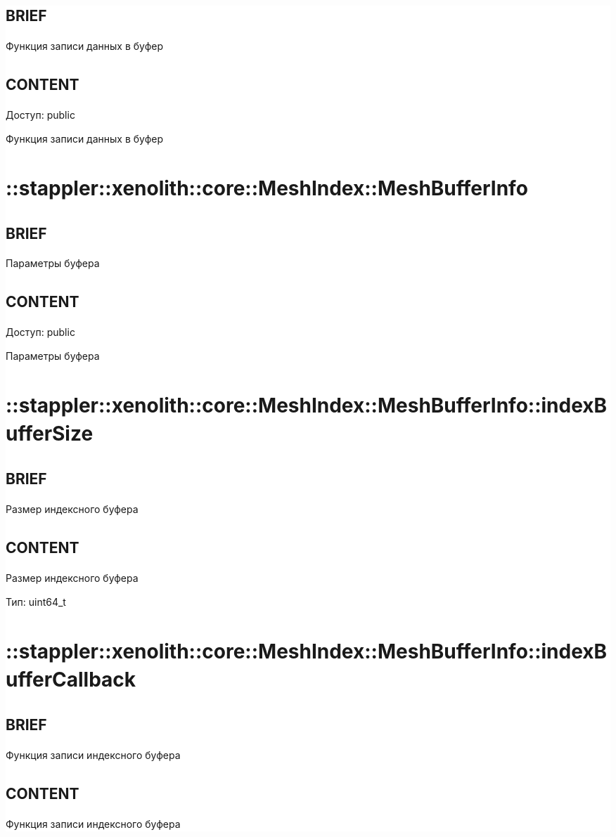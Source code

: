 ## BRIEF

Функция записи данных в буфер

## CONTENT

Доступ: public

Функция записи данных в буфер


# ::stappler::xenolith::core::MeshIndex::MeshBufferInfo

## BRIEF

Параметры буфера

## CONTENT

Доступ: public

Параметры буфера

# ::stappler::xenolith::core::MeshIndex::MeshBufferInfo::indexBufferSize

## BRIEF

Размер индексного буфера

## CONTENT

Размер индексного буфера

Тип: uint64_t


# ::stappler::xenolith::core::MeshIndex::MeshBufferInfo::indexBufferCallback

## BRIEF

Функция записи индексного буфера

## CONTENT

Функция записи индексного буфера
